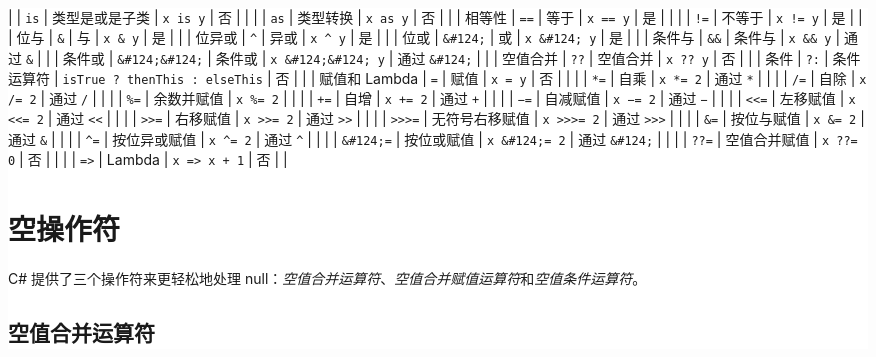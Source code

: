 |  | `is` | 类型是或是子类 | `x is y` | 否 |  |
|  | `as` | 类型转换 | `x as y` | 否 |  |
| 相等性 | `==` | 等于 | `x == y` | 是 |  |
|  | `!=` | 不等于 | `x != y` | 是 |  |
| 位与 | `&` | 与 | `x & y` | 是 |  |
| 位异或 | `^` | 异或 | `x ^ y` | 是 |  |
| 位或 | `&#124;` | 或 | `x &#124; y` | 是 |  |
| 条件与 | `&&` | 条件与 | `x && y` | 通过 `&` |  |
| 条件或 | `&#124;&#124;` | 条件或 | `x &#124;&#124; y` | 通过 `&#124;` |  |
| 空值合并 | `??` | 空值合并 | `x ?? y` | 否 |  |
| 条件 | `?:` | 条件运算符 | `isTrue ? thenThis : elseThis` | 否 |  |
| 赋值和 Lambda | `=` | 赋值 | `x = y` | 否 |  |
|  | `*=` | 自乘 | `x *= 2` | 通过 `*` |  |
|  | `/=` | 自除 | `x /= 2` | 通过 `/` |  |
|  | `%=` | 余数并赋值 | `x %= 2` |  |
|  | `+=` | 自增 | `x += 2` | 通过 `+` |  |
|  | `−=` | 自减赋值 | `x −= 2` | 通过 `−` |  |
|  | `<<=` | 左移赋值 | `x <<= 2` | 通过 `<<` |  |
|  | `>>=` | 右移赋值 | `x >>= 2` | 通过 `>>` |  |
|  | `>>>=` | 无符号右移赋值 | `x >>>= 2` | 通过 `>>>` |  |
|  | `&=` | 按位与赋值 | `x &= 2` | 通过 `&` |  |
|  | `^=` | 按位异或赋值 | `x ^= 2` | 通过 `^` |  |
|  | `&#124;=` | 按位或赋值 | `x &#124;= 2` | 通过 `&#124;` |  |
|  | `??=` | 空值合并赋值 | `x ??= 0` | 否 |  |
|  | `=>` | Lambda | `x => x + 1` | 否 |  |

# 空操作符

C# 提供了三个操作符来更轻松地处理 null：*空值合并运算符*、*空值合并赋值运算符*和*空值条件运算符*。

## 空值合并运算符

